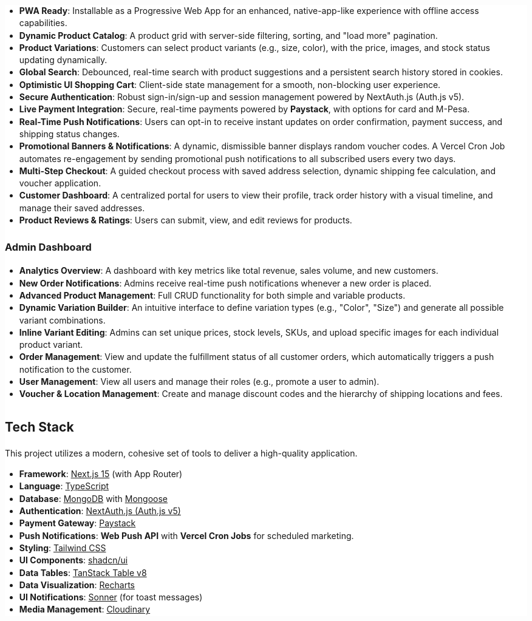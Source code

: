 - **PWA Ready**: Installable as a Progressive Web App for an enhanced, native-app-like experience with offline access capabilities.
- **Dynamic Product Catalog**: A product grid with server-side filtering, sorting, and "load more" pagination.
- **Product Variations**: Customers can select product variants (e.g., size, color), with the price, images, and stock status updating dynamically.
- **Global Search**: Debounced, real-time search with product suggestions and a persistent search history stored in cookies.
- **Optimistic UI Shopping Cart**: Client-side state management for a smooth, non-blocking user experience.
- **Secure Authentication**: Robust sign-in/sign-up and session management powered by NextAuth.js (Auth.js v5).
- **Live Payment Integration**: Secure, real-time payments powered by **Paystack**, with options for card and M-Pesa.
- **Real-Time Push Notifications**: Users can opt-in to receive instant updates on order confirmation, payment success, and shipping status changes.
- **Promotional Banners & Notifications**: A dynamic, dismissible banner displays random voucher codes. A Vercel Cron Job automates re-engagement by sending promotional push notifications to all subscribed users every two days.
- **Multi-Step Checkout**: A guided checkout process with saved address selection, dynamic shipping fee calculation, and voucher application.
- **Customer Dashboard**: A centralized portal for users to view their profile, track order history with a visual timeline, and manage their saved addresses.
- **Product Reviews & Ratings**: Users can submit, view, and edit reviews for products.

### Admin Dashboard

- **Analytics Overview**: A dashboard with key metrics like total revenue, sales volume, and new customers.
- **New Order Notifications**: Admins receive real-time push notifications whenever a new order is placed.
- **Advanced Product Management**: Full CRUD functionality for both simple and variable products.
- **Dynamic Variation Builder**: An intuitive interface to define variation types (e.g., "Color", "Size") and generate all possible variant combinations.
- **Inline Variant Editing**: Admins can set unique prices, stock levels, SKUs, and upload specific images for each individual product variant.
- **Order Management**: View and update the fulfillment status of all customer orders, which automatically triggers a push notification to the customer.
- **User Management**: View all users and manage their roles (e.g., promote a user to admin).
- **Voucher & Location Management**: Create and manage discount codes and the hierarchy of shipping locations and fees.

## Tech Stack

This project utilizes a modern, cohesive set of tools to deliver a high-quality application.

- **Framework**: [Next.js 15](https://nextjs.org/) (with App Router)
- **Language**: [TypeScript](https://www.typescriptlang.org/)
- **Database**: [MongoDB](https://www.mongodb.com/) with [Mongoose](https://mongoosejs.com/)
- **Authentication**: [NextAuth.js (Auth.js v5)](https://next-auth.js.org/)
- **Payment Gateway**: [Paystack](https://paystack.com/)
- **Push Notifications**: **Web Push API** with **Vercel Cron Jobs** for scheduled marketing.
- **Styling**: [Tailwind CSS](https://tailwindcss.com/)
- **UI Components**: [shadcn/ui](https://ui.shadcn.com/)
- **Data Tables**: [TanStack Table v8](https://tanstack.com/table/v8)
- **Data Visualization**: [Recharts](https://recharts.org/)
- **UI Notifications**: [Sonner](https://sonner.emilkowal.ski/) (for toast messages)
- **Media Management**: [Cloudinary](https://cloudinary.com/)
